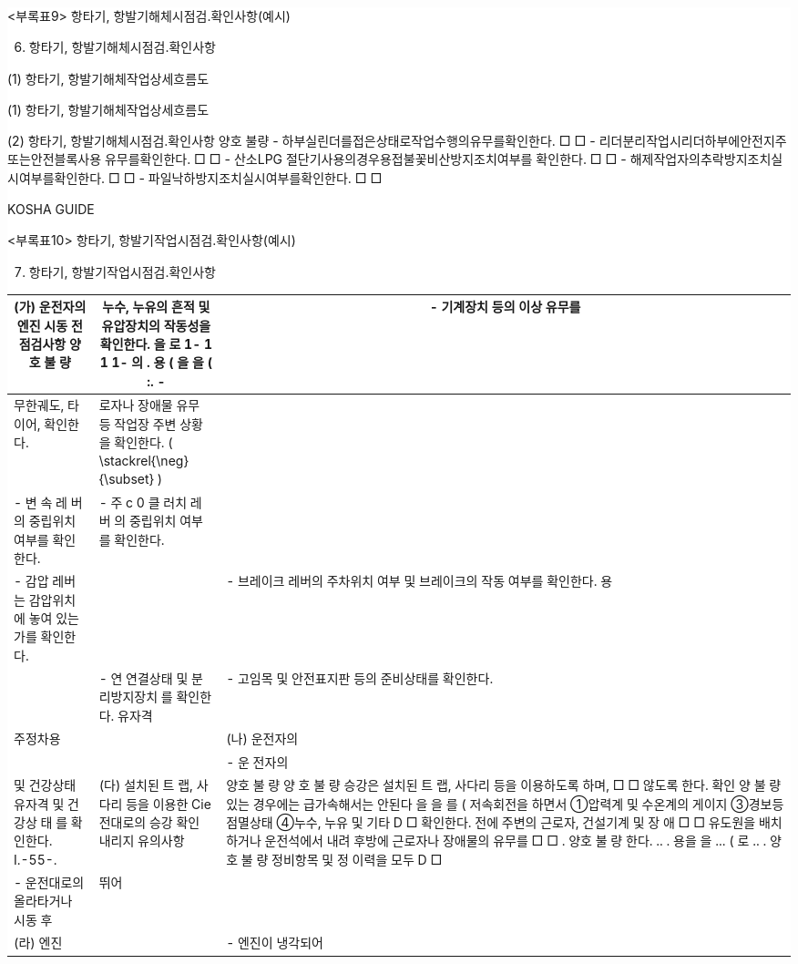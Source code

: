 <부록표9> 항타기, 항발기해체시점검․확인사항(예시)

6. 항타기, 항발기해체시점검․확인사항

(1) 항타기, 항발기해체작업상세흐름도

(1) 항타기, 항발기해체작업상세흐름도

(2) 항타기, 항발기해체시점검․확인사항 양호 불량 - 하부실린더를접은상태로작업수행의유무를확인한다. □ □ - 리더분리작업시리더하부에안전지주또는안전블록사용 유무를확인한다. □ □ - 산소LPG 절단기사용의경우용접불꽃비산방지조치여부를 확인한다. □ □ - 해제작업자의추락방지조치실시여부를확인한다. □ □ - 파일낙하방지조치실시여부를확인한다. □ □

KOSHA GUIDE

<부록표10> 항타기, 항발기작업시점검․확인사항(예시)

7. 항타기, 항발기작업시점검․확인사항

| (가) 운전자의 엔진 시동 전 점검사항 양호 불 량       | 누수, 누유의 흔적 및 유압장치의 작동성을 확인한다. 을   로    1- 1  1 1-      의           . 용         (     을  을    (       :.          - | - 기계장치 등의 이상 유무를                                                                                                                                                                                                                                                                                                                   |
|------------------------------------|--------------------------------------------------------------------------------------------------------------------|------------------------------------------------------------------------------------------------------------------------------------------------------------------------------------------------------------------------------------------------------------------------------------------------------------------------------------|
| 무한궤도, 타이어, 확인한다.                   | 로자나 장애물 유무 등 작업장 주변 상황을 확인한다. \( \stackrel{\neg}{\subset} \)                                                       |                                                                                                                                                                                                                                                                                                                                    |
| - 변 속 레 버 의 중립위치 여부를 확인 한다.        | - 주 c 0 클 러치 레 버 의  중립위치 여부를 확인한다.                                                                                 |                                                                                                                                                                                                                                                                                                                                    |
| - 감압 레버는 감압위치에 놓여 있는가를 확인한다.       |                                                                                                                    | - 브레이크 레버의 주차위치 여부 및 브레이크의 작동 여부를 확인한다.    용                                                                                                                                                                                                                                                                                       |
|                                    | - 연 연결상태 및 분리방지장치 를 확인한다. 유자격                                                                                      | - 고임목 및 안전표지판 등의 준비상태를 확인한다.                                                                                                                                                                                                                                                                                                       |
| 주정차용                               |                                                                                                                    | (나) 운전자의                                                                                                                                                                                                                                                                                                                           |
|                                    |                                                                                                                    | - 운 전자의                                                                                                                                                                                                                                                                                                                            |
| 및 건강상태 유자격 및 건강상 태 를 확인한다. I.-55-. | (다) 설치된 트 랩, 사다리 등을 이용한 Cie전대로의 승강 확인 내리지 유의사항                                                                     | 양호 불 량      양 호 불 량 승강은 설치된 트 랩, 사다리 등을 이용하도록 하며,  □ □ 않도록 한다. 확인 양 불 량 있는 경우에는 급가속해서는 안된다 을 을      를 (  저속회전을 하면서 ①압력계 및 수온계의 게이지 ③경보등 점멸상태 ④누수, 누유 및 기타 D □ 확인한다. 전에 주변의 근로자, 건설기계 및 장 애 □ □ 유도원을 배치하거나 운전석에서 내려 후방에 근로자나 장애물의 유무를 □ □      .               양호 불 량 한다.  ..    . 용을 을 ... ( 로 ..  .   양 호 불 량 정비항목 및 정 이력을 모두 D □ |
| - 운전대로의 올라타거나 시동 후                 | 뛰어                                                                                                                 |                                                                                                                                                                                                                                                                                                                                    |
| (라) 엔진                             |                                                                                                                    | - 엔진이 냉각되어                                                                                                                                                                                                                                                                                                                         |